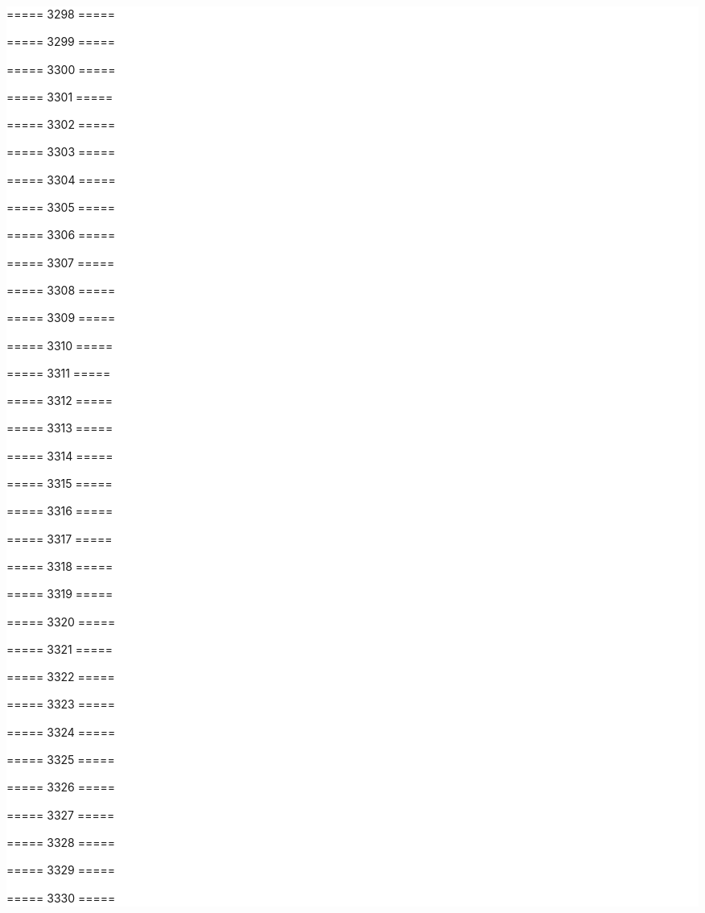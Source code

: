 ===== 3298 =====

===== 3299 =====

===== 3300 =====

===== 3301 =====

===== 3302 =====

===== 3303 =====

===== 3304 =====

===== 3305 =====

===== 3306 =====

===== 3307 =====

===== 3308 =====

===== 3309 =====

===== 3310 =====

===== 3311 =====

===== 3312 =====

===== 3313 =====

===== 3314 =====

===== 3315 =====

===== 3316 =====

===== 3317 =====

===== 3318 =====

===== 3319 =====

===== 3320 =====

===== 3321 =====

===== 3322 =====

===== 3323 =====

===== 3324 =====

===== 3325 =====

===== 3326 =====

===== 3327 =====

===== 3328 =====

===== 3329 =====

===== 3330 =====
